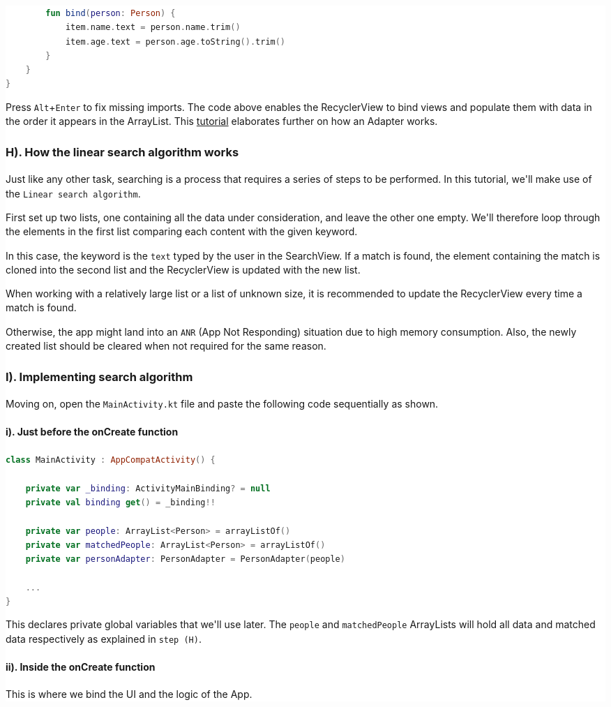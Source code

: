 ```kotlin
        fun bind(person: Person) {
            item.name.text = person.name.trim()
            item.age.text = person.age.toString().trim()
        }
    }
}
```

Press `Alt`+`Enter` to fix missing imports. The code above enables the RecyclerView to bind views and populate them with data in the order it appears in the ArrayList. This [tutorial](https://developer.android.com/reference/android/widget/Adapter) elaborates further on how an Adapter works.

### H). How the linear search algorithm works
Just like any other task, searching is a process that requires a series of steps to be performed. In this tutorial, we'll make use of the `Linear search algorithm`. 

First set up two lists, one containing all the data under consideration, and leave the other one empty. We'll therefore loop through the elements in the first list comparing each content with the given keyword. 

In this case, the keyword is the `text` typed by the user in the SearchView. If a match is found, the element containing the match is cloned into the second list and the RecyclerView is updated with the new list. 

When working with a relatively large list or a list of unknown size, it is recommended to update the RecyclerView every time a match is found. 

Otherwise, the app might land into an `ANR` (App Not Responding) situation due to high memory consumption. Also, the newly created list should be cleared when not required for the same reason.

### I). Implementing search algorithm
Moving on, open the `MainActivity.kt` file and paste the following code sequentially as shown.

#### i). Just before the onCreate function
```kotlin
class MainActivity : AppCompatActivity() {

    private var _binding: ActivityMainBinding? = null
    private val binding get() = _binding!!

    private var people: ArrayList<Person> = arrayListOf()
    private var matchedPeople: ArrayList<Person> = arrayListOf()
    private var personAdapter: PersonAdapter = PersonAdapter(people)

    ...
}
```

This declares private global variables that we'll use later. The `people` and `matchedPeople` ArrayLists will hold all data and matched data respectively as explained in `step (H)`.

#### ii). Inside the onCreate function
This is where we bind the UI and the logic of the App.
